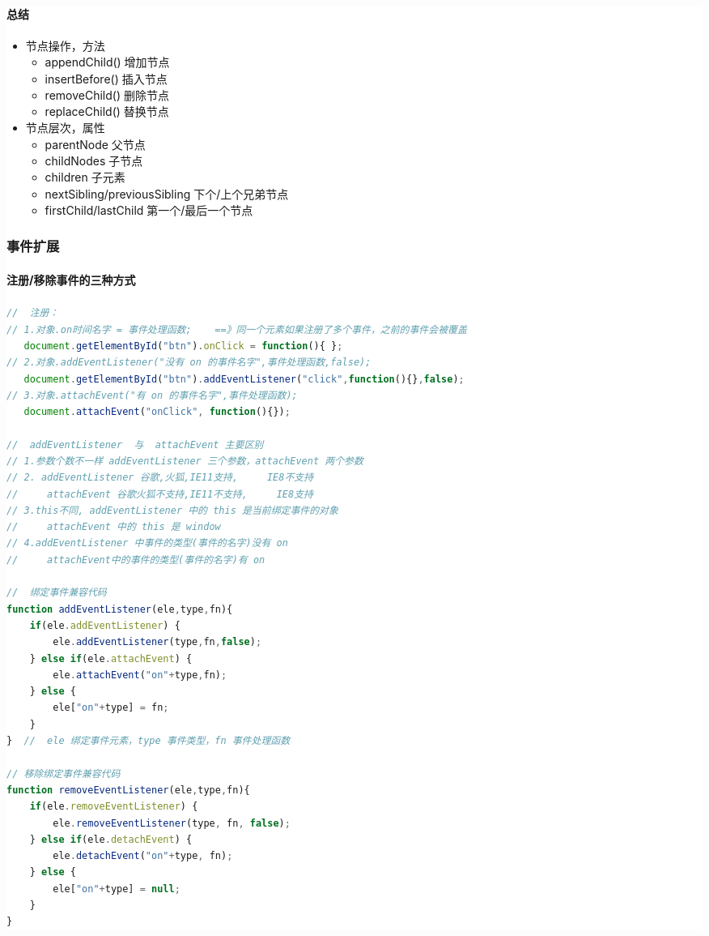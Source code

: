 #### 总结
* 节点操作，方法
	* appendChild()   增加节点
	* insertBefore()   插入节点
	* removeChild()   删除节点
	* replaceChild()    替换节点
* 节点层次，属性
	* parentNode   父节点
	* childNodes    子节点
	* children       子元素
	* nextSibling/previousSibling     下个/上个兄弟节点
	* firstChild/lastChild        第一个/最后一个节点

### 事件扩展

#### 注册/移除事件的三种方式
```javascript
//  注册：
// 1.对象.on时间名字 = 事件处理函数;    ==》同一个元素如果注册了多个事件，之前的事件会被覆盖
   document.getElementById("btn").onClick = function(){ };
// 2.对象.addEventListener("没有 on 的事件名字",事件处理函数,false);
   document.getElementById("btn").addEventListener("click",function(){},false);
// 3.对象.attachEvent("有 on 的事件名字",事件处理函数);
   document.attachEvent("onClick", function(){});

//  addEventListener  与  attachEvent 主要区别
// 1.参数个数不一样 addEventListener 三个参数，attachEvent 两个参数
// 2. addEventListener 谷歌,火狐,IE11支持,     IE8不支持
//     attachEvent 谷歌火狐不支持,IE11不支持,     IE8支持
// 3.this不同, addEventListener 中的 this 是当前绑定事件的对象
//     attachEvent 中的 this 是 window
// 4.addEventListener 中事件的类型(事件的名字)没有 on
//     attachEvent中的事件的类型(事件的名字)有 on

//  绑定事件兼容代码
function addEventListener(ele,type,fn){
    if(ele.addEventListener) {
	    ele.addEventListener(type,fn,false);
	} else if(ele.attachEvent) {
	    ele.attachEvent("on"+type,fn);
	} else {
	    ele["on"+type] = fn;
	}
}  //  ele 绑定事件元素，type 事件类型，fn 事件处理函数

// 移除绑定事件兼容代码
function removeEventListener(ele,type,fn){
    if(ele.removeEventListener) {
	    ele.removeEventListener(type, fn, false);
	} else if(ele.detachEvent) {
	    ele.detachEvent("on"+type, fn);
	} else {
	    ele["on"+type] = null;
	}
}
```
